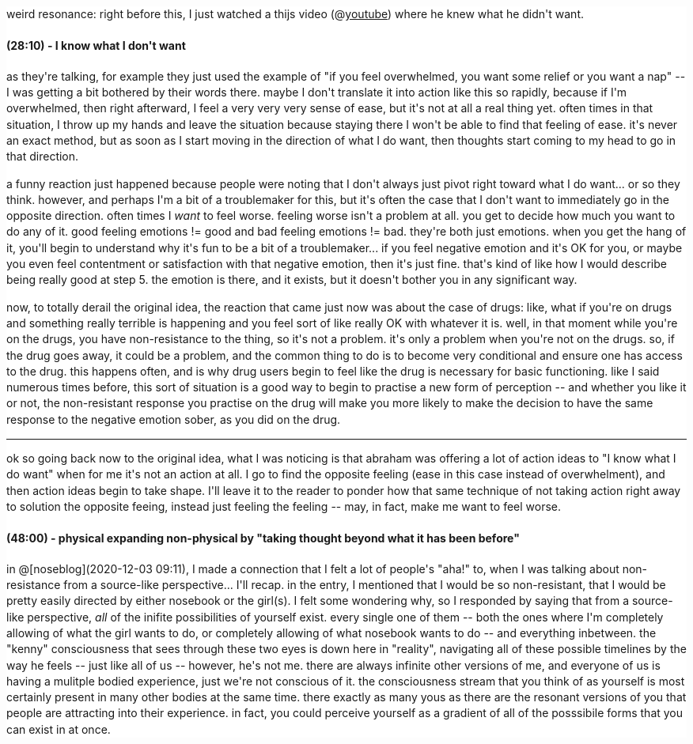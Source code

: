 weird resonance: right before this, I just watched a thijs video (@[youtube](https://www.youtube.com/watch?v=1pTzLHDUiHg)) where he knew what he didn't want.

#### (28:10) - I know what I don't want

as they're talking, for example they just used the example of "if you feel overwhelmed, you want some relief or you want a nap" -- I was getting a bit bothered by their words there. maybe I don't translate it into action like this so rapidly, because if I'm overwhelmed, then right afterward, I feel a very very very sense of ease, but it's not at all a real thing yet. often times in that situation, I throw up my hands and leave the situation because staying there I won't be able to find that feeling of ease. it's never an exact method, but as soon as I start moving in the direction of what I do want, then thoughts start coming to my head to go in that direction.

a funny reaction just happened because people were noting that I don't always just pivot right toward what I do want... or so they think. however, and perhaps I'm a bit of a troublemaker for this, but it's often the case that I don't want to immediately go in the opposite direction. often times I *want* to feel worse. feeling worse isn't a problem at all. you get to decide how much you want to do any of it. good feeling emotions != good and bad feeling emotions != bad. they're both just emotions. when you get the hang of it, you'll begin to understand why it's fun to be a bit of a troublemaker... if you feel negative emotion and it's OK for you, or maybe you even feel contentment or satisfaction with that negative emotion, then it's just fine. that's kind of like how I would describe being really good at step 5. the emotion is there, and it exists, but it doesn't bother you in any significant way.

now, to totally derail the original idea, the reaction that came just now was about the case of drugs: like, what if you're on drugs and something really terrible is happening and you feel sort of like really OK with whatever it is. well, in that moment while you're on the drugs, you have non-resistance to the thing, so it's not a problem. it's only a problem when you're not on the drugs. so, if the drug goes away, it could be a problem, and the common thing to do is to become very conditional and ensure one has access to the drug. this happens often, and is why drug users begin to feel like the drug is necessary for basic functioning. like I said numerous times before, this sort of situation is a good way to begin to practise a new form of perception -- and whether you like it or not, the non-resistant response you practise on the drug will make you more likely to make the decision to have the same response to the negative emotion sober, as you did on the drug.

---

ok so going back now to the original idea, what I was noticing is that abraham was offering a lot of action ideas to "I know what I do want" when for me it's not an action at all. I go to find the opposite feeling (ease in this case instead of overwhelment), and then action ideas begin to take shape. I'll leave it to the reader to ponder how that same technique of not taking action right away to solution the opposite feeing, instead just feeling the feeling -- may, in fact, make me want to feel worse.

#### (48:00) - physical expanding non-physical by "taking thought beyond what it has been before"

in @[noseblog](2020-12-03 09:11), I made a connection that I felt a lot of people's "aha!" to, when I was talking about non-resistance from a source-like perspective... I'll recap. in the entry, I mentioned that I would be so non-resistant, that I would be pretty easily directed by either nosebook or the girl(s). I felt some wondering why, so I responded by saying that from a source-like perspective, *all* of the inifite possibilities of yourself exist. every single one of them -- both the ones where I'm completely allowing of what the girl wants to do, or completely allowing of what nosebook wants to do -- and everything inbetween. the "kenny" consciousness that sees through these two eyes is down here in "reality", navigating all of these possible timelines by the way he feels -- just like all of us -- however, he's not me. there are always infinite other versions of me, and everyone of us is having a mulitple bodied experience, just we're not conscious of it. the consciousness stream that you think of as yourself is most certainly present in many other bodies at the same time. there exactly as many yous as there are the resonant versions of you that people are attracting into their experience. in fact, you could perceive yourself as a gradient of all of the posssibile forms that you can exist in at once.
